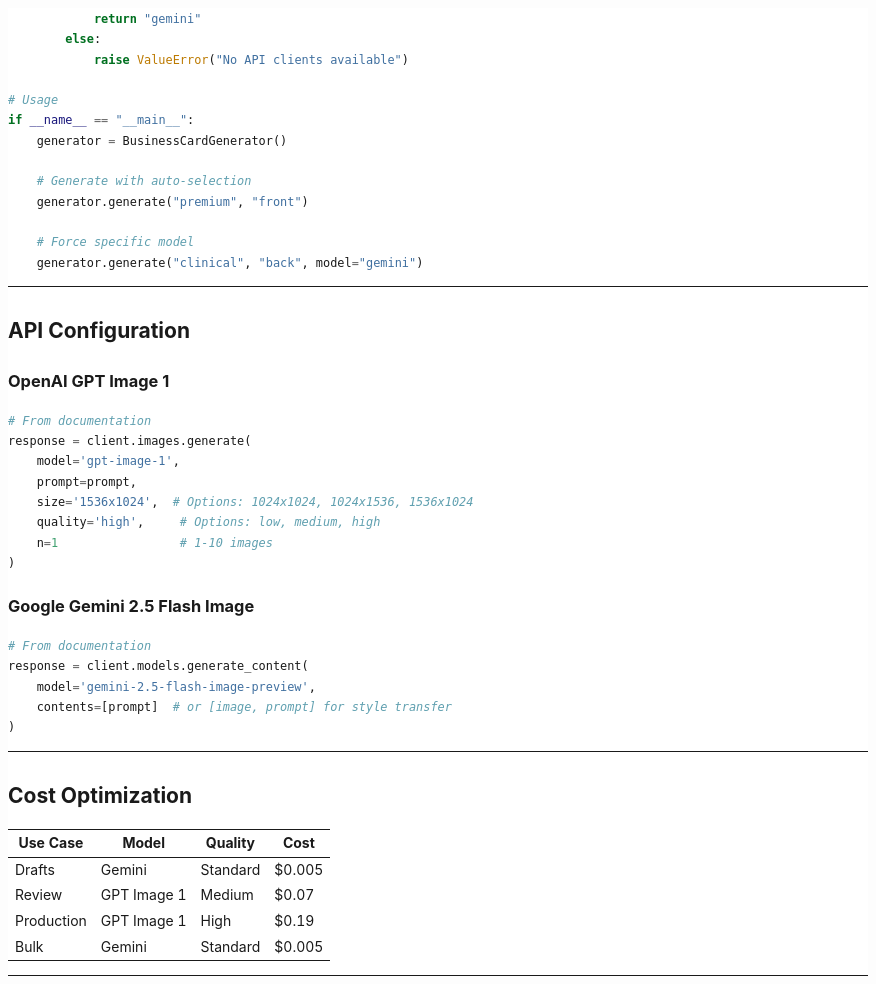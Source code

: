 ```python
            return "gemini"
        else:
            raise ValueError("No API clients available")

# Usage
if __name__ == "__main__":
    generator = BusinessCardGenerator()
    
    # Generate with auto-selection
    generator.generate("premium", "front")
    
    # Force specific model
    generator.generate("clinical", "back", model="gemini")
```

---

## API Configuration

### OpenAI GPT Image 1
```python
# From documentation
response = client.images.generate(
    model='gpt-image-1',
    prompt=prompt,
    size='1536x1024',  # Options: 1024x1024, 1024x1536, 1536x1024
    quality='high',     # Options: low, medium, high
    n=1                 # 1-10 images
)
```

### Google Gemini 2.5 Flash Image
```python
# From documentation
response = client.models.generate_content(
    model='gemini-2.5-flash-image-preview',
    contents=[prompt]  # or [image, prompt] for style transfer
)
```

---

## Cost Optimization

| Use Case | Model | Quality | Cost |
|----------|-------|---------|------|
| Drafts | Gemini | Standard | $0.005 |
| Review | GPT Image 1 | Medium | $0.07 |
| Production | GPT Image 1 | High | $0.19 |
| Bulk | Gemini | Standard | $0.005 |

---
